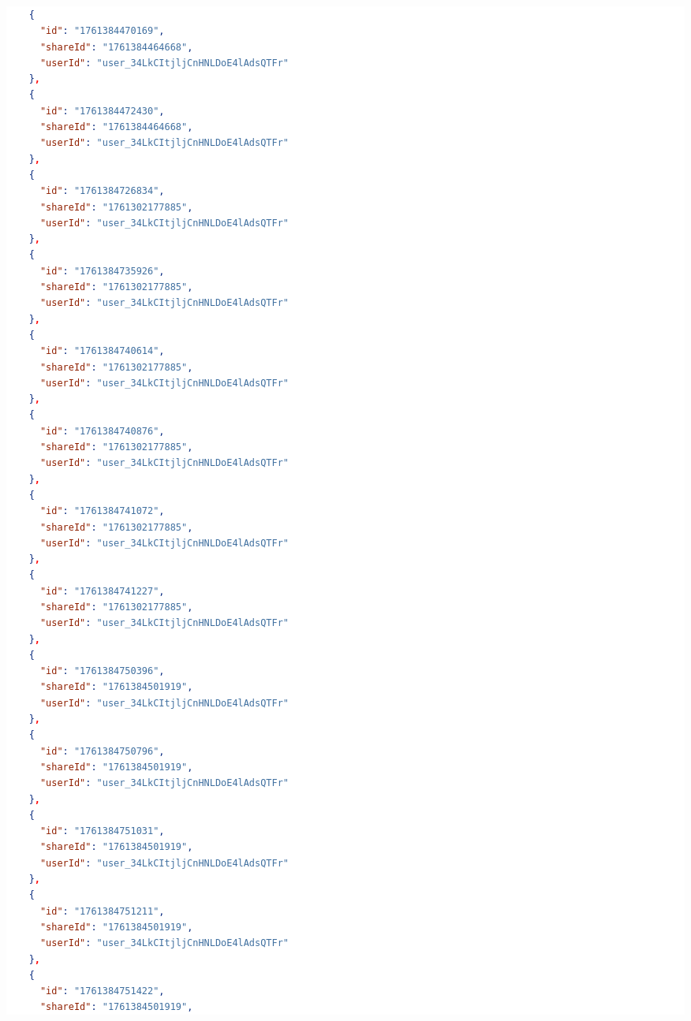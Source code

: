 ````json
    {
      "id": "1761384470169",
      "shareId": "1761384464668",
      "userId": "user_34LkCItjljCnHNLDoE4lAdsQTFr"
    },
    {
      "id": "1761384472430",
      "shareId": "1761384464668",
      "userId": "user_34LkCItjljCnHNLDoE4lAdsQTFr"
    },
    {
      "id": "1761384726834",
      "shareId": "1761302177885",
      "userId": "user_34LkCItjljCnHNLDoE4lAdsQTFr"
    },
    {
      "id": "1761384735926",
      "shareId": "1761302177885",
      "userId": "user_34LkCItjljCnHNLDoE4lAdsQTFr"
    },
    {
      "id": "1761384740614",
      "shareId": "1761302177885",
      "userId": "user_34LkCItjljCnHNLDoE4lAdsQTFr"
    },
    {
      "id": "1761384740876",
      "shareId": "1761302177885",
      "userId": "user_34LkCItjljCnHNLDoE4lAdsQTFr"
    },
    {
      "id": "1761384741072",
      "shareId": "1761302177885",
      "userId": "user_34LkCItjljCnHNLDoE4lAdsQTFr"
    },
    {
      "id": "1761384741227",
      "shareId": "1761302177885",
      "userId": "user_34LkCItjljCnHNLDoE4lAdsQTFr"
    },
    {
      "id": "1761384750396",
      "shareId": "1761384501919",
      "userId": "user_34LkCItjljCnHNLDoE4lAdsQTFr"
    },
    {
      "id": "1761384750796",
      "shareId": "1761384501919",
      "userId": "user_34LkCItjljCnHNLDoE4lAdsQTFr"
    },
    {
      "id": "1761384751031",
      "shareId": "1761384501919",
      "userId": "user_34LkCItjljCnHNLDoE4lAdsQTFr"
    },
    {
      "id": "1761384751211",
      "shareId": "1761384501919",
      "userId": "user_34LkCItjljCnHNLDoE4lAdsQTFr"
    },
    {
      "id": "1761384751422",
      "shareId": "1761384501919",
````